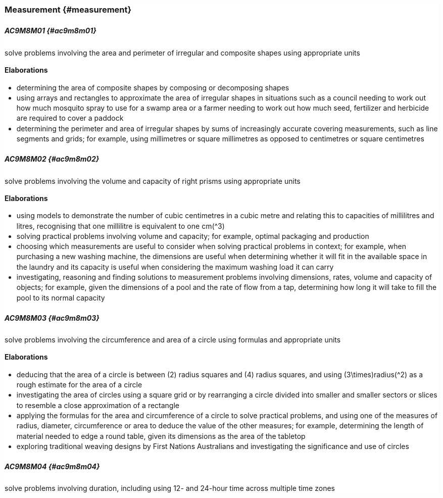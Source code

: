 ### Measurement {#measurement}

##### AC9M8M01 {#ac9m8m01}

solve problems involving the area and perimeter of irregular and composite shapes using appropriate units

**Elaborations**
*  determining the area of composite shapes by composing or decomposing shapes
*  using arrays and rectangles to approximate the area of irregular shapes in situations such as a council needing to work out how much mosquito spray to use for a swamp area or a farmer needing to work out how much seed, fertilizer and herbicide are required to cover a paddock
*  determining the perimeter and area of irregular shapes by sums of increasingly accurate covering measurements, such as line segments and grids; for example, using millimetres or square millimetres as opposed to centimetres or square centimetres

##### AC9M8M02 {#ac9m8m02}

solve problems involving the volume and capacity of right prisms using appropriate units

**Elaborations**
*  using models to demonstrate the number of cubic centimetres in a cubic metre and relating this to capacities of millilitres and litres, recognising that one millilitre is equivalent to one cm\(^3\)
*  solving practical problems involving volume and capacity; for example, optimal packaging and production
*  choosing which measurements are useful to consider when solving practical problems in context; for example, when purchasing a new washing machine, the dimensions are useful when determining whether it will fit in the available space in the laundry and its capacity is useful when considering the maximum washing load it can carry
*  investigating, reasoning and finding solutions to measurement problems involving dimensions, rates, volume and capacity of objects; for example, given the dimensions of a pool and the rate of flow from a tap, determining how long it will take to fill the pool to its normal capacity

##### AC9M8M03 {#ac9m8m03}

solve problems involving the circumference and area of a circle using formulas and appropriate units

**Elaborations**
*  deducing that the area of a circle is between \(2\) radius squares and \(4\) radius squares, and using \(3\times\)radius\(^2\) as a rough estimate for the area of a circle
*  investigating the area of circles using a square grid or by rearranging a circle divided into smaller and smaller sectors or slices to resemble a close approximation of a rectangle
*  applying the formulas for the area and circumference of a circle to solve practical problems, and using one of the measures of radius, diameter, circumference or area to deduce the value of the other measures; for example, determining the length of material needed to edge a round table, given its dimensions as the area of the tabletop
*  exploring traditional weaving designs by First Nations Australians and investigating the significance and use of circles

##### AC9M8M04 {#ac9m8m04}

solve problems involving duration, including using 12- and 24-hour time across multiple time zones
